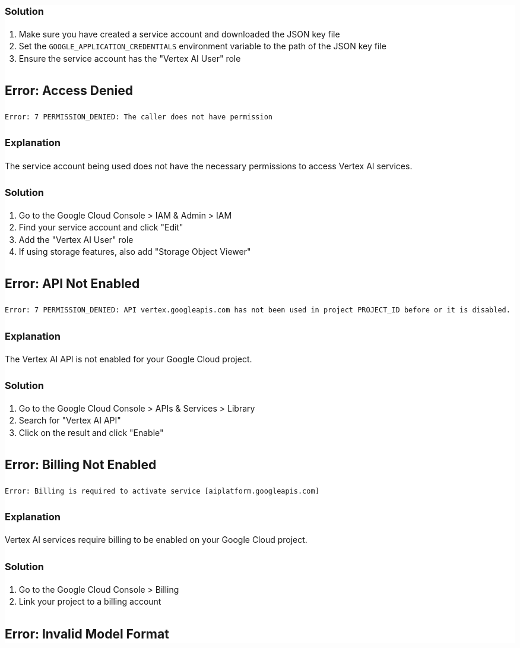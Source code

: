 ### Solution
1. Make sure you have created a service account and downloaded the JSON key file
2. Set the `GOOGLE_APPLICATION_CREDENTIALS` environment variable to the path of the JSON key file
3. Ensure the service account has the "Vertex AI User" role

## Error: Access Denied

```
Error: 7 PERMISSION_DENIED: The caller does not have permission
```

### Explanation
The service account being used does not have the necessary permissions to access Vertex AI services.

### Solution
1. Go to the Google Cloud Console > IAM & Admin > IAM
2. Find your service account and click "Edit"
3. Add the "Vertex AI User" role
4. If using storage features, also add "Storage Object Viewer"

## Error: API Not Enabled

```
Error: 7 PERMISSION_DENIED: API vertex.googleapis.com has not been used in project PROJECT_ID before or it is disabled.
```

### Explanation
The Vertex AI API is not enabled for your Google Cloud project.

### Solution
1. Go to the Google Cloud Console > APIs & Services > Library
2. Search for "Vertex AI API"
3. Click on the result and click "Enable"

## Error: Billing Not Enabled

```
Error: Billing is required to activate service [aiplatform.googleapis.com]
```

### Explanation
Vertex AI services require billing to be enabled on your Google Cloud project.

### Solution
1. Go to the Google Cloud Console > Billing
2. Link your project to a billing account

## Error: Invalid Model Format
